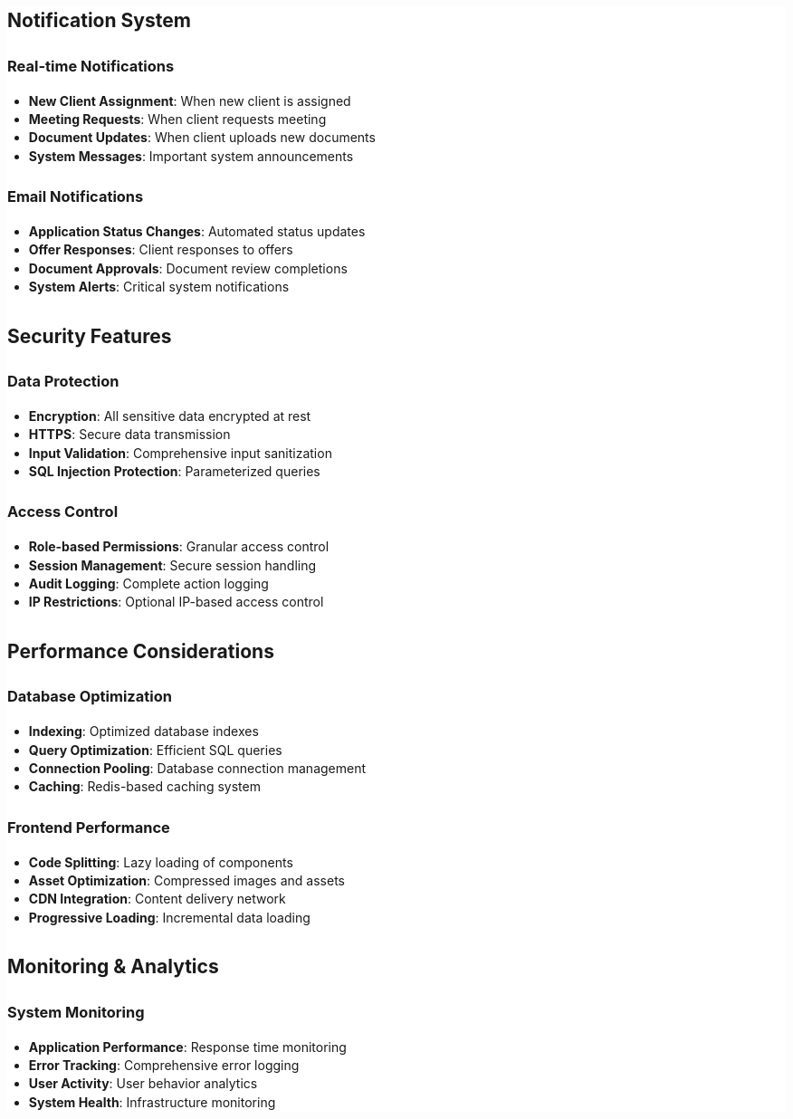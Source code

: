 ## Notification System

### Real-time Notifications
- **New Client Assignment**: When new client is assigned
- **Meeting Requests**: When client requests meeting
- **Document Updates**: When client uploads new documents
- **System Messages**: Important system announcements

### Email Notifications
- **Application Status Changes**: Automated status updates
- **Offer Responses**: Client responses to offers
- **Document Approvals**: Document review completions
- **System Alerts**: Critical system notifications

## Security Features

### Data Protection
- **Encryption**: All sensitive data encrypted at rest
- **HTTPS**: Secure data transmission
- **Input Validation**: Comprehensive input sanitization
- **SQL Injection Protection**: Parameterized queries

### Access Control
- **Role-based Permissions**: Granular access control
- **Session Management**: Secure session handling
- **Audit Logging**: Complete action logging
- **IP Restrictions**: Optional IP-based access control

## Performance Considerations

### Database Optimization
- **Indexing**: Optimized database indexes
- **Query Optimization**: Efficient SQL queries
- **Connection Pooling**: Database connection management
- **Caching**: Redis-based caching system

### Frontend Performance
- **Code Splitting**: Lazy loading of components
- **Asset Optimization**: Compressed images and assets
- **CDN Integration**: Content delivery network
- **Progressive Loading**: Incremental data loading

## Monitoring & Analytics

### System Monitoring
- **Application Performance**: Response time monitoring
- **Error Tracking**: Comprehensive error logging
- **User Activity**: User behavior analytics
- **System Health**: Infrastructure monitoring
